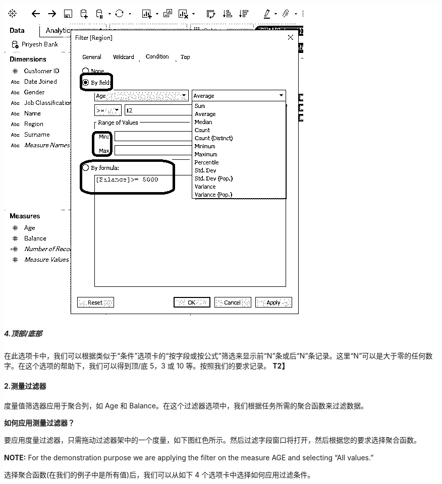 ![condition](img/7f50a2ad0884501a59cd15b277ebab9a.png)



##### 4.顶部/底部

在此选项卡中，我们可以根据类似于“条件”选项卡的“按字段或按公式”筛选来显示前“N”条或后“N”条记录。这里“N”可以是大于零的任何数字。在这个选项的帮助下，我们可以得到顶/底 5，3 或 10 等。按照我们的要求记录。 **T2】**

#### 2.测量过滤器

度量值筛选器应用于聚合列，如 Age 和 Balance。在这个过滤器选项中，我们根据任务所需的聚合函数来过滤数据。

**如何应用测量过滤器？**

要应用度量过滤器，只需拖动过滤器架中的一个度量，如下图红色所示。然后过滤字段窗口将打开，然后根据您的要求选择聚合函数。

**NOTE:** For the demonstration purpose we are applying the filter on the measure AGE and selecting “All values.”

选择聚合函数(在我们的例子中是所有值)后，我们可以从如下 4 个选项卡中选择如何应用过滤条件。
